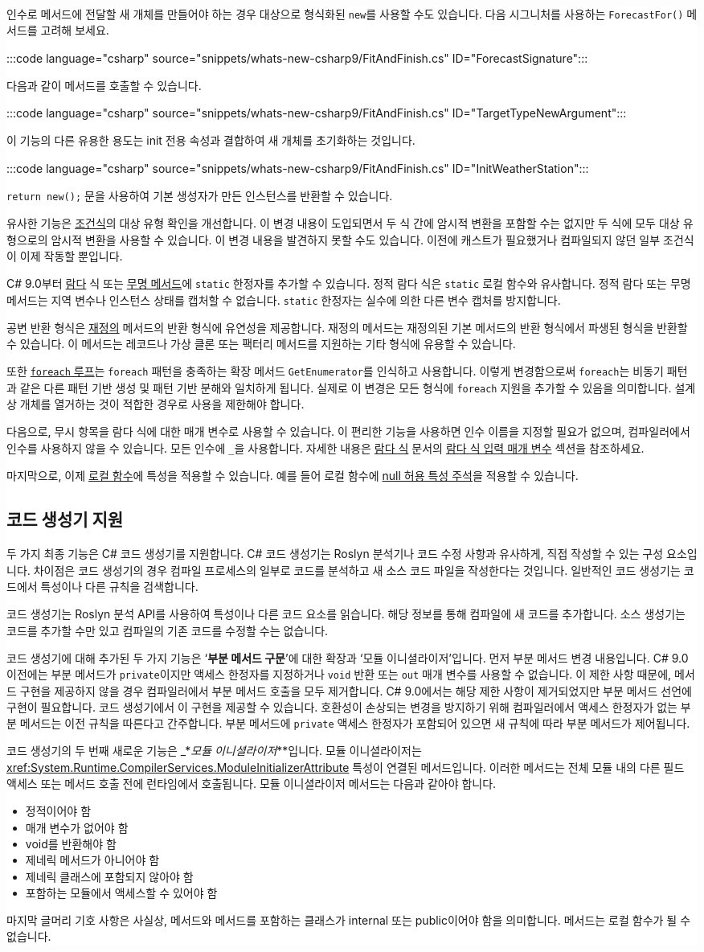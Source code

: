 인수로 메서드에 전달할 새 개체를 만들어야 하는 경우 대상으로 형식화된 `new`를 사용할 수도 있습니다. 다음 시그니처를 사용하는 `ForecastFor()` 메서드를 고려해 보세요.

:::code language="csharp" source="snippets/whats-new-csharp9/FitAndFinish.cs" ID="ForecastSignature":::

다음과 같이 메서드를 호출할 수 있습니다.

:::code language="csharp" source="snippets/whats-new-csharp9/FitAndFinish.cs" ID="TargetTypeNewArgument":::

이 기능의 다른 유용한 용도는 init 전용 속성과 결합하여 새 개체를 초기화하는 것입니다.

:::code language="csharp" source="snippets/whats-new-csharp9/FitAndFinish.cs" ID="InitWeatherStation":::

`return new();` 문을 사용하여 기본 생성자가 만든 인스턴스를 반환할 수 있습니다.

유사한 기능은 [조건식](../language-reference/operators/conditional-operator.md)의 대상 유형 확인을 개선합니다. 이 변경 내용이 도입되면서 두 식 간에 암시적 변환을 포함할 수는 없지만 두 식에 모두 대상 유형으로의 암시적 변환을 사용할 수 있습니다. 이 변경 내용을 발견하지 못할 수도 있습니다. 이전에 캐스트가 필요했거나 컴파일되지 않던 일부 조건식이 이제 작동할 뿐입니다.

C# 9.0부터 [람다](../language-reference/operators/lambda-expressions.md) 식 또는 [무명 메서드](../language-reference/operators/delegate-operator.md)에 `static` 한정자를 추가할 수 있습니다. 정적 람다 식은 `static` 로컬 함수와 유사합니다. 정적 람다 또는 무명 메서드는 지역 변수나 인스턴스 상태를 캡처할 수 없습니다. `static` 한정자는 실수에 의한 다른 변수 캡처를 방지합니다.

공변 반환 형식은 [재정의](../language-reference/keywords/override.md) 메서드의 반환 형식에 유연성을 제공합니다. 재정의 메서드는 재정의된 기본 메서드의 반환 형식에서 파생된 형식을 반환할 수 있습니다. 이 메서드는 레코드나 가상 클론 또는 팩터리 메서드를 지원하는 기타 형식에 유용할 수 있습니다.

또한 [`foreach` 루프](../language-reference/keywords/foreach-in.md)는 `foreach` 패턴을 충족하는 확장 메서드 `GetEnumerator`를 인식하고 사용합니다. 이렇게 변경함으로써 `foreach`는 비동기 패턴과 같은 다른 패턴 기반 생성 및 패턴 기반 분해와 일치하게 됩니다. 실제로 이 변경은 모든 형식에 `foreach` 지원을 추가할 수 있음을 의미합니다. 설계상 개체를 열거하는 것이 적합한 경우로 사용을 제한해야 합니다.

다음으로, 무시 항목을 람다 식에 대한 매개 변수로 사용할 수 있습니다. 이 편리한 기능을 사용하면 인수 이름을 지정할 필요가 없으며, 컴파일러에서 인수를 사용하지 않을 수 있습니다. 모든 인수에 `_`을 사용합니다. 자세한 내용은 [람다 식](../language-reference/operators/lambda-expressions.md) 문서의 [람다 식 입력 매개 변수](../language-reference/operators/lambda-expressions.md#input-parameters-of-a-lambda-expression) 섹션을 참조하세요.

마지막으로, 이제 [로컬 함수](../programming-guide/classes-and-structs/local-functions.md)에 특성을 적용할 수 있습니다. 예를 들어 로컬 함수에 [null 허용 특성 주석](../language-reference/attributes/nullable-analysis.md)을 적용할 수 있습니다.

## <a name="support-for-code-generators"></a>코드 생성기 지원

두 가지 최종 기능은 C# 코드 생성기를 지원합니다. C# 코드 생성기는 Roslyn 분석기나 코드 수정 사항과 유사하게, 직접 작성할 수 있는 구성 요소입니다. 차이점은 코드 생성기의 경우 컴파일 프로세스의 일부로 코드를 분석하고 새 소스 코드 파일을 작성한다는 것입니다. 일반적인 코드 생성기는 코드에서 특성이나 다른 규칙을 검색합니다.

코드 생성기는 Roslyn 분석 API를 사용하여 특성이나 다른 코드 요소를 읽습니다. 해당 정보를 통해 컴파일에 새 코드를 추가합니다. 소스 생성기는 코드를 추가할 수만 있고 컴파일의 기존 코드를 수정할 수는 없습니다.

코드 생성기에 대해 추가된 두 가지 기능은 ‘**부분 메서드 구문**’에 대한 확장과 ‘모듈 이니셜라이저’입니다. 먼저 부분 메서드 변경 내용입니다. C# 9.0 이전에는 부분 메서드가 `private`이지만 액세스 한정자를 지정하거나 `void` 반환 또는 `out` 매개 변수를 사용할 수 없습니다. 이 제한 사항 때문에, 메서드 구현을 제공하지 않을 경우 컴파일러에서 부분 메서드 호출을 모두 제거합니다. C# 9.0에서는 해당 제한 사항이 제거되었지만 부분 메서드 선언에 구현이 필요합니다. 코드 생성기에서 이 구현을 제공할 수 있습니다. 호환성이 손상되는 변경을 방지하기 위해 컴파일러에서 액세스 한정자가 없는 부분 메서드는 이전 규칙을 따른다고 간주합니다. 부분 메서드에 `private` 액세스 한정자가 포함되어 있으면 새 규칙에 따라 부분 메서드가 제어됩니다.

코드 생성기의 두 번째 새로운 기능은 _*_모듈 이니셜라이저_**입니다. 모듈 이니셜라이저는 <xref:System.Runtime.CompilerServices.ModuleInitializerAttribute> 특성이 연결된 메서드입니다. 이러한 메서드는 전체 모듈 내의 다른 필드 액세스 또는 메서드 호출 전에 런타임에서 호출됩니다. 모듈 이니셜라이저 메서드는 다음과 같아야 합니다.

- 정적이어야 함
- 매개 변수가 없어야 함
- void를 반환해야 함
- 제네릭 메서드가 아니어야 함
- 제네릭 클래스에 포함되지 않아야 함
- 포함하는 모듈에서 액세스할 수 있어야 함

마지막 글머리 기호 사항은 사실상, 메서드와 메서드를 포함하는 클래스가 internal 또는 public이어야 함을 의미합니다. 메서드는 로컬 함수가 될 수 없습니다.
